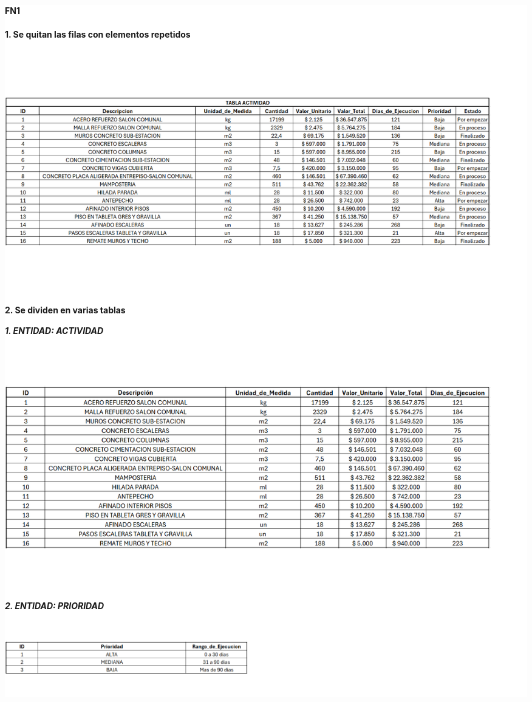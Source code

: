 
#### FN1

**1. Se quitan las filas con elementos repetidos**

<p style="align:center">
<img src="img/TABLA COMPLETA FN1 B.png" width="800" height="400" />
</p>


**2. Se dividen en varias tablas**

<p><strong><em>1. ENTIDAD: ACTIVIDAD</em></strong></p>

<p style="align:center">
<img src="img/ENTIDAD ACTIVIDAD FN1 B.png" width="800" height="400" />
</p>

<p><strong><em>2. ENTIDAD: PRIORIDAD</em></strong></p>

<p style="align:center">
<img src="img/ENTIDAD PRIORIDAD FN1 B.png" width="400" height="120" />
</p>
